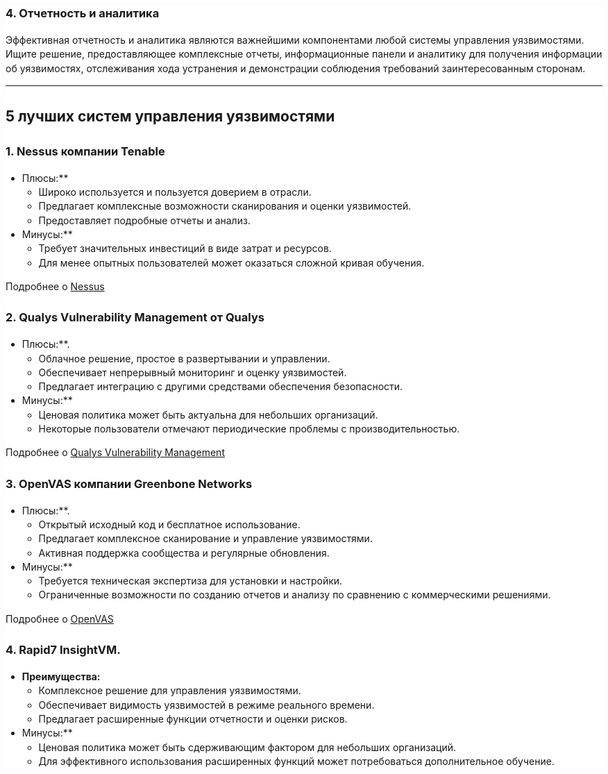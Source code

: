 ### 4. Отчетность и аналитика

Эффективная отчетность и аналитика являются важнейшими компонентами любой системы управления уязвимостями. Ищите решение, предоставляющее комплексные отчеты, информационные панели и аналитику для получения информации об уязвимостях, отслеживания хода устранения и демонстрации соблюдения требований заинтересованным сторонам.

______

## 5 лучших систем управления уязвимостями

### 1. **Nessus** компании Tenable

- Плюсы:**
  - Широко используется и пользуется доверием в отрасли.
  - Предлагает комплексные возможности сканирования и оценки уязвимостей.
  - Предоставляет подробные отчеты и анализ.
- Минусы:**
  - Требует значительных инвестиций в виде затрат и ресурсов.
  - Для менее опытных пользователей может оказаться сложной кривая обучения.

Подробнее о [Nessus](https://www.tenable.com/products/nessus)

### 2. **Qualys Vulnerability Management** от Qualys

- Плюсы:**.
  - Облачное решение, простое в развертывании и управлении.
  - Обеспечивает непрерывный мониторинг и оценку уязвимостей.
  - Предлагает интеграцию с другими средствами обеспечения безопасности.
- Минусы:**
  - Ценовая политика может быть актуальна для небольших организаций.
  - Некоторые пользователи отмечают периодические проблемы с производительностью.

Подробнее о [Qualys Vulnerability Management](https://www.qualys.com/)

### 3. **OpenVAS** компании Greenbone Networks

- Плюсы:**.
  - Открытый исходный код и бесплатное использование.
  - Предлагает комплексное сканирование и управление уязвимостями.
  - Активная поддержка сообщества и регулярные обновления.
- Минусы:**
  - Требуется техническая экспертиза для установки и настройки.
  - Ограниченные возможности по созданию отчетов и анализу по сравнению с коммерческими решениями.

Подробнее о [OpenVAS](https://www.greenbone.net/)

### 4. **Rapid7 InsightVM**.

- **Преимущества:**
  - Комплексное решение для управления уязвимостями.
  - Обеспечивает видимость уязвимостей в режиме реального времени.
  - Предлагает расширенные функции отчетности и оценки рисков.
- Минусы:**
  - Ценовая политика может быть сдерживающим фактором для небольших организаций.
  - Для эффективного использования расширенных функций может потребоваться дополнительное обучение.
